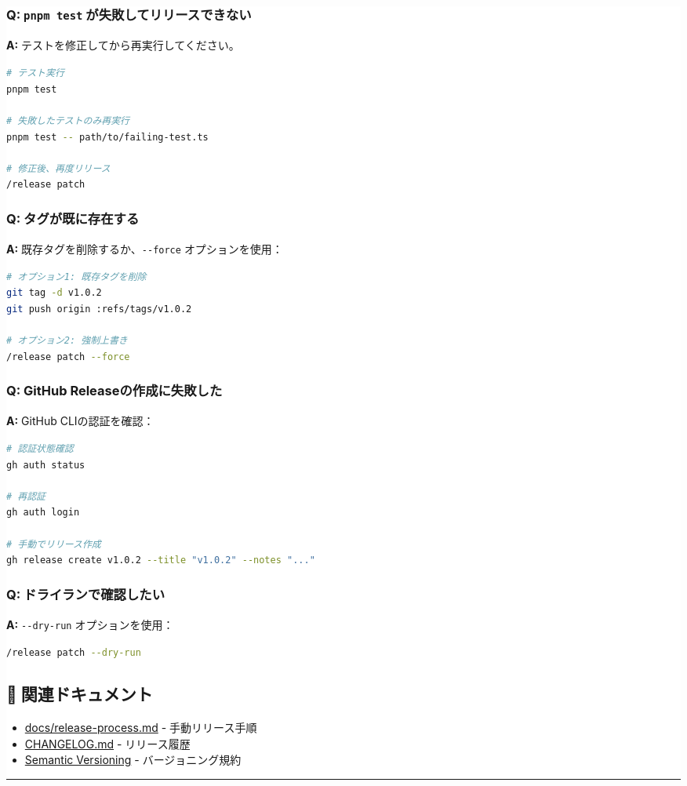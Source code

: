 ### Q: `pnpm test` が失敗してリリースできない

**A:** テストを修正してから再実行してください。

```bash
# テスト実行
pnpm test

# 失敗したテストのみ再実行
pnpm test -- path/to/failing-test.ts

# 修正後、再度リリース
/release patch
```

### Q: タグが既に存在する

**A:** 既存タグを削除するか、`--force` オプションを使用：

```bash
# オプション1: 既存タグを削除
git tag -d v1.0.2
git push origin :refs/tags/v1.0.2

# オプション2: 強制上書き
/release patch --force
```

### Q: GitHub Releaseの作成に失敗した

**A:** GitHub CLIの認証を確認：

```bash
# 認証状態確認
gh auth status

# 再認証
gh auth login

# 手動でリリース作成
gh release create v1.0.2 --title "v1.0.2" --notes "..."
```

### Q: ドライランで確認したい

**A:** `--dry-run` オプションを使用：

```bash
/release patch --dry-run
```

## 📝 関連ドキュメント

- [docs/release-process.md](../docs/release-process.md) - 手動リリース手順
- [CHANGELOG.md](../CHANGELOG.md) - リリース履歴
- [Semantic Versioning](https://semver.org/) - バージョニング規約

---